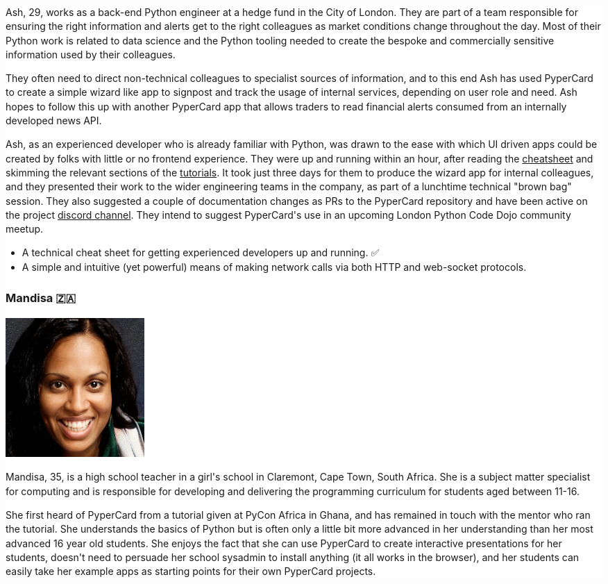 Ash, 29, works as a back-end Python engineer at a hedge fund in the City of
London. They are part of a team responsible for ensuring the right information
and alerts get to the right colleagues as market conditions change throughout
the day. Most of their Python work is related to data science and the Python
tooling needed to create the bespoke and commercially sensitive information
used by their colleagues.

They often need to direct non-technical colleagues to specialist sources of
information, and to this end Ash has used PyperCard to create a simple wizard
like app to signpost and track the usage of internal services, depending on
user role and need. Ash hopes to follow this up with another PyperCard app that
allows traders to read financial alerts consumed from an internally developed
news API.

Ash, as an experienced developer who is already familiar with Python, was drawn
to the ease with which UI driven apps could be created by folks with little or
no frontend experience. They were up and running within an hour, after reading
the [cheatsheet](cheatsheet.md) and skimming the relevant sections of the
[tutorials](tutorials.md). It took just three days for them to produce the
wizard app for internal colleagues, and they presented their work to the wider
engineering teams in the company, as part of a lunchtime technical "brown bag"
session. They also suggested a couple of documentation changes as PRs to the
PyperCard repository and have been active on the project
[discord channel](https://discord.gg/TKyjvSynTP). They intend to suggest
PyperCard's use in an upcoming London Python Code Dojo community meetup.

* A technical cheat sheet for getting experienced developers up and running. ✅
* A simple and intuitive (yet powerful) means of making network calls via both
  HTTP and web-socket protocols.

### Mandisa 🇿🇦
![](_static/persona_mandisa.png)

Mandisa, 35, is a high school teacher in a girl's school in Claremont, Cape
Town, South Africa. She is a subject matter specialist for computing and is
responsible for developing and delivering the programming curriculum for
students aged between 11-16.

She first heard of PyperCard from a tutorial given at PyCon Africa in
Ghana, and has remained in touch with the mentor who ran the tutorial. She
understands the basics of Python but is often only a little bit more advanced
in her understanding than her most advanced 16 year old students. She enjoys
the fact that she can use PyperCard to create interactive presentations for her
students, doesn't need to persuade her school sysadmin to install anything (it
all works in the browser), and her students can easily take her example apps
as starting points for their own PyperCard projects.
